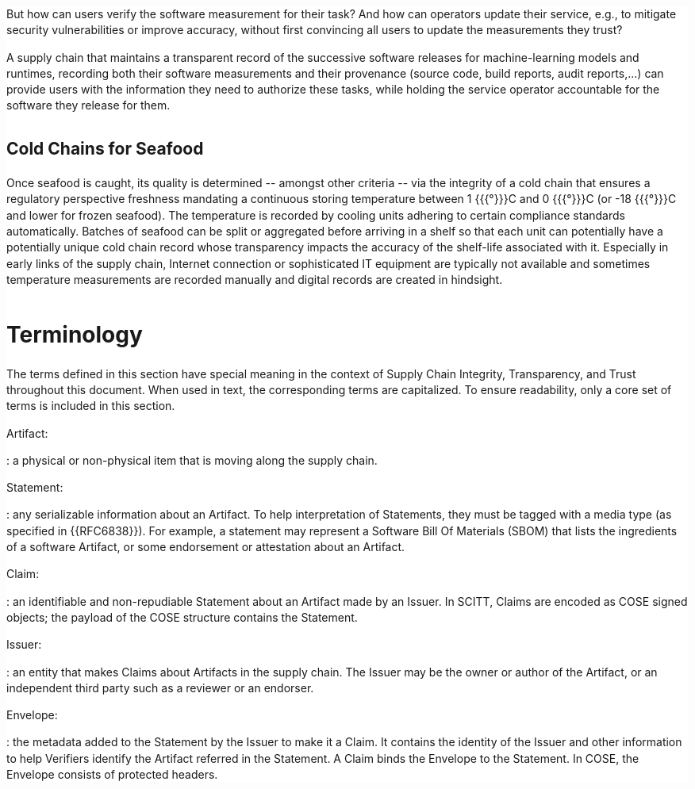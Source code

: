 But how can users verify the software measurement for their task? And how can operators update their service, e.g., to mitigate security vulnerabilities or improve accuracy,
without first convincing all users to update the measurements they trust?

A supply chain that maintains a transparent record of the successive software releases for machine-learning models and runtimes, recording both their software measurements
and their provenance (source code, build reports, audit reports,...) can provide users with the information they need to authorize these tasks, while holding the service operator accountable for the software they release for them.

## Cold Chains for Seafood

Once seafood is caught, its quality is determined -- amongst other criteria -- via the integrity of a cold chain that ensures a regulatory perspective freshness mandating a continuous storing temperature between 1 {{{°}}}C and 0 {{{°}}}C (or -18 {{{°}}}C and lower for frozen seafood). The temperature is recorded by cooling units adhering to certain compliance standards automatically. Batches of seafood can be split or aggregated before arriving in a shelf so that each unit can potentially have a potentially unique cold chain record whose transparency impacts the accuracy of the shelf-life associated with it. Especially in early links of the supply chain, Internet connection or sophisticated IT equipment are typically not available and sometimes temperature measurements are recorded manually and digital records are created in hindsight.

# Terminology

The terms defined in this section have special meaning in the context of Supply Chain Integrity, Transparency, and Trust throughout this document. When used in text, the corresponding terms are capitalized. To ensure readability, only a core set of terms is included in this section.

Artifact:

: a physical or non-physical item that is moving along the supply chain.

Statement:

: any serializable information about an Artifact. To help interpretation of Statements, they must be tagged with a media type (as specified in {{RFC6838}}).
For example, a statement may represent a Software Bill Of Materials (SBOM) that lists the ingredients of a software Artifact, or some endorsement or attestation about an Artifact.

Claim:

: an identifiable and non-repudiable Statement about an Artifact made by an Issuer. In SCITT, Claims are encoded as COSE signed objects; the payload of the COSE structure contains the Statement.

Issuer:

: an entity that makes Claims about Artifacts in the supply chain. The Issuer may be the owner or author of the Artifact, or an independent third party such as a reviewer or an endorser.

Envelope:

: the metadata added to the Statement by the Issuer to make it a Claim.
It contains the identity of the Issuer and other information to help Verifiers identify the Artifact referred in the Statement. A Claim binds the Envelope to the Statement. In COSE, the Envelope consists of protected headers.
